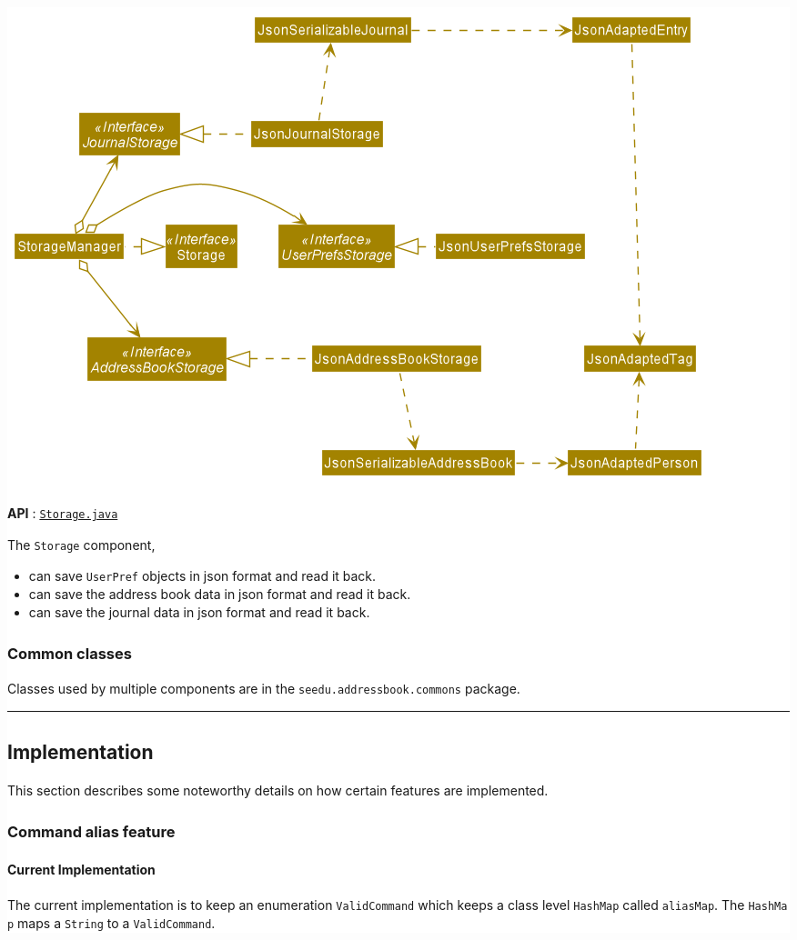 ![Structure of the Storage Component](images/StorageClassDiagram.png)

**API** : [`Storage.java`](https://github.com/AY2021S1-CS2103T-W17-4/tp/blob/master/src/main/java/seedu/address/storage/Storage.java)

The `Storage` component,
* can save `UserPref` objects in json format and read it back.
* can save the address book data in json format and read it back.
* can save the journal data in json format and read it back.

### Common classes

Classes used by multiple components are in the `seedu.addressbook.commons` package.

--------------------------------------------------------------------------------------------------------------------

## **Implementation**

This section describes some noteworthy details on how certain features are implemented.

### Command alias feature
#### Current Implementation

The current implementation is to keep an enumeration `ValidCommand` which keeps
a class level `HashMap` called `aliasMap`. The `HashMap` maps a `String` to a
`ValidCommand`.
